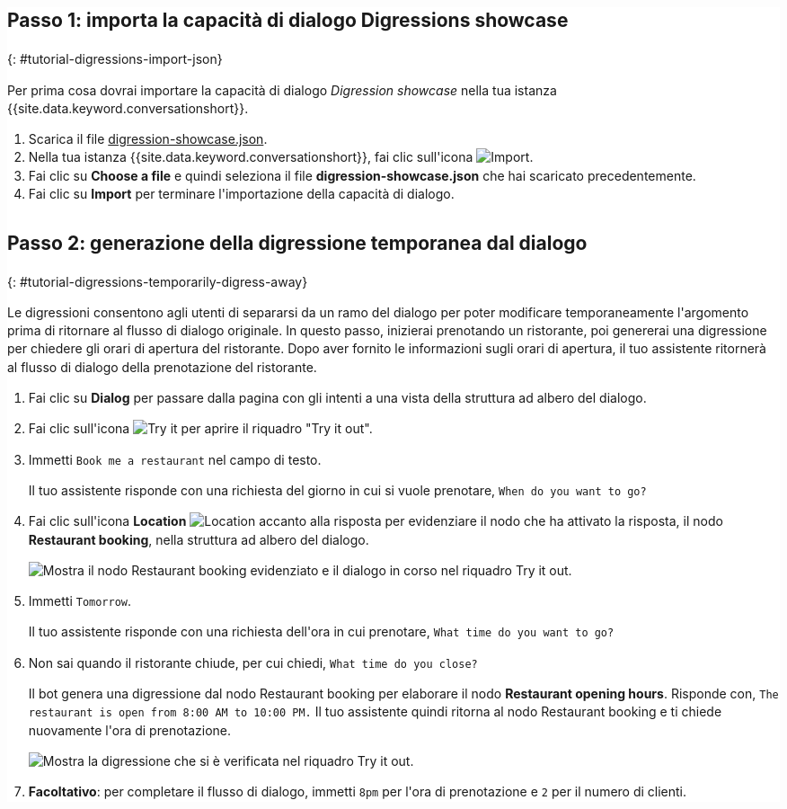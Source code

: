 ## Passo 1: importa la capacità di dialogo Digressions showcase
{: #tutorial-digressions-import-json}

Per prima cosa dovrai importare la capacità di dialogo *Digression showcase* nella tua istanza {{site.data.keyword.conversationshort}}.

1.  Scarica il file [digression-showcase.json](https://github.com/watson-developer-cloud/community/raw/master/watson-assistant/digression-showcase.json).
1.  Nella tua istanza {{site.data.keyword.conversationshort}}, fai clic sull'icona ![Import](images/workspace_import.png).
1.  Fai clic su **Choose a file** e quindi seleziona il file **digression-showcase.json** che hai scaricato precedentemente.
1.  Fai clic su **Import** per terminare l'importazione della capacità di dialogo.

## Passo 2: generazione della digressione temporanea dal dialogo
{: #tutorial-digressions-temporarily-digress-away}

Le digressioni consentono agli utenti di separarsi da un ramo del dialogo per poter modificare temporaneamente l'argomento prima di ritornare al flusso di dialogo originale. In questo passo, inizierai prenotando un ristorante, poi genererai una digressione per chiedere gli orari di apertura del ristorante. Dopo aver fornito le informazioni sugli orari di apertura, il tuo assistente ritornerà al flusso di dialogo della prenotazione del ristorante.

1.  Fai clic su **Dialog** per passare dalla pagina con gli intenti a una vista della struttura ad albero del dialogo.

1.  Fai clic sull'icona ![Try it](images/ask_watson.png) per aprire il riquadro "Try it out".
1.  Immetti `Book me a restaurant` nel campo di testo.

    Il tuo assistente risponde con una richiesta del giorno in cui si vuole prenotare, `When do you want to go?`

1.  Fai clic sull'icona **Location** ![Location](images/location.png) accanto alla risposta per evidenziare il nodo che ha attivato la risposta, il nodo **Restaurant booking**, nella struttura ad albero del dialogo.

    ![Mostra il nodo Restaurant booking evidenziato e il dialogo in corso nel riquadro Try it out.](images/tut-dig-location.png)
1.  Immetti `Tomorrow`.

    Il tuo assistente risponde con una richiesta dell'ora in cui prenotare, `What time do you want to go?`

1.  Non sai quando il ristorante chiude, per cui chiedi, `What time do you close?`

    Il bot genera una digressione dal nodo Restaurant booking per elaborare il nodo **Restaurant opening hours**. Risponde con, `The restaurant is open from 8:00 AM to 10:00 PM.` Il tuo assistente quindi ritorna al nodo Restaurant booking e ti chiede nuovamente l'ora di prenotazione.

    ![Mostra la digressione che si è verificata nel riquadro Try it out.](images/tut-dig-digression.png)
1.  **Facoltativo**: per completare il flusso di dialogo, immetti `8pm` per l'ora di prenotazione e `2` per il numero di clienti.
